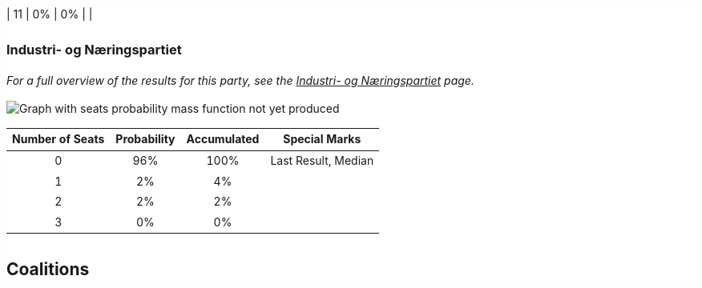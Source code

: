 | 11 | 0% | 0% |  |

### Industri- og Næringspartiet

*For a full overview of the results for this party, see the [Industri- og Næringspartiet](party-industri-ognæringspartiet.html) page.*

![Graph with seats probability mass function not yet produced](2024-11-04-OpinionPerduco-seats-pmf-industri-ognæringspartiet.png "Seats Probability Mass Function")

| Number of Seats | Probability | Accumulated | Special Marks |
|:---------------:|:-----------:|:-----------:|:-------------:|
| 0 | 96% | 100% | Last Result, Median |
| 1 | 2% | 4% |  |
| 2 | 2% | 2% |  |
| 3 | 0% | 0% |  |


## Coalitions
